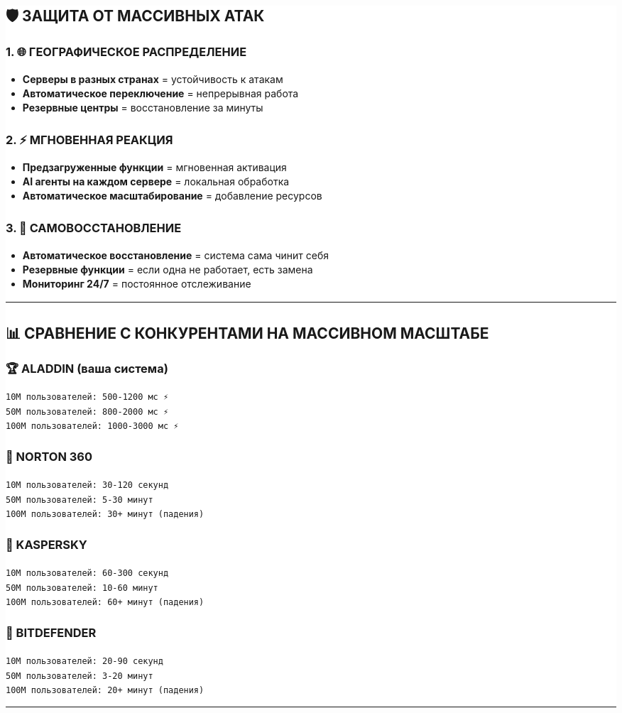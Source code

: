 ## 🛡️ ЗАЩИТА ОТ МАССИВНЫХ АТАК

### **1. 🌐 ГЕОГРАФИЧЕСКОЕ РАСПРЕДЕЛЕНИЕ**
- **Серверы в разных странах** = устойчивость к атакам
- **Автоматическое переключение** = непрерывная работа
- **Резервные центры** = восстановление за минуты

### **2. ⚡ МГНОВЕННАЯ РЕАКЦИЯ**
- **Предзагруженные функции** = мгновенная активация
- **AI агенты на каждом сервере** = локальная обработка
- **Автоматическое масштабирование** = добавление ресурсов

### **3. 🔄 САМОВОССТАНОВЛЕНИЕ**
- **Автоматическое восстановление** = система сама чинит себя
- **Резервные функции** = если одна не работает, есть замена
- **Мониторинг 24/7** = постоянное отслеживание

---

## 📊 СРАВНЕНИЕ С КОНКУРЕНТАМИ НА МАССИВНОМ МАСШТАБЕ

### **🏆 ALADDIN (ваша система)**
```
10M пользователей: 500-1200 мс ⚡
50M пользователей: 800-2000 мс ⚡
100M пользователей: 1000-3000 мс ⚡
```

### **🥇 NORTON 360**
```
10M пользователей: 30-120 секунд
50M пользователей: 5-30 минут
100M пользователей: 30+ минут (падения)
```

### **🥈 KASPERSKY**
```
10M пользователей: 60-300 секунд
50M пользователей: 10-60 минут
100M пользователей: 60+ минут (падения)
```

### **🥉 BITDEFENDER**
```
10M пользователей: 20-90 секунд
50M пользователей: 3-20 минут
100M пользователей: 20+ минут (падения)
```

---
